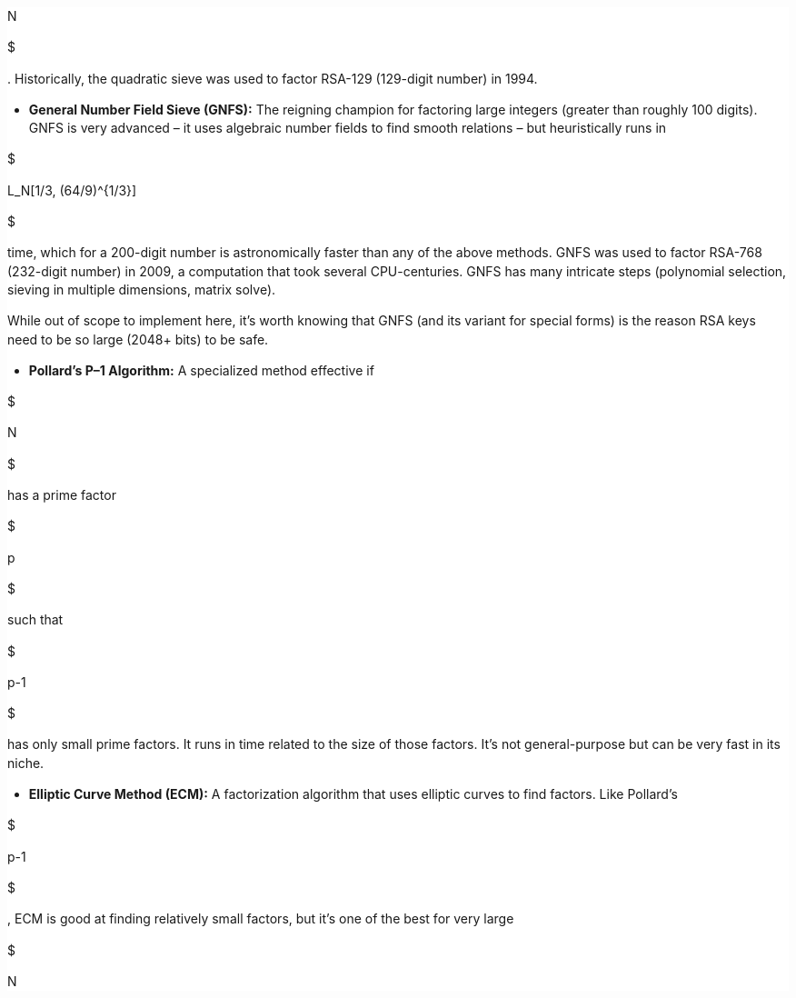 N

$

. Historically, the quadratic sieve was used to factor RSA-129 (129-digit number) in 1994.

* **General Number Field Sieve (GNFS):** The reigning champion for factoring large integers (greater than roughly 100 digits). GNFS is very advanced – it uses algebraic number fields to find smooth relations – but heuristically runs in 

$

L_N\[1/3, (64/9)^{1/3}]

$

 time, which for a 200-digit number is astronomically faster than any of the above methods. GNFS was used to factor RSA-768 (232-digit number) in 2009, a computation that took several CPU-centuries. GNFS has many intricate steps (polynomial selection, sieving in multiple dimensions, matrix solve).

While out of scope to implement here, it’s worth knowing that GNFS (and its variant for special forms) is the reason RSA keys need to be so large (2048+ bits) to be safe.

* **Pollard’s P–1 Algorithm:** A specialized method effective if 

$

N

$

 has a prime factor 

$

p

$

 such that 

$

p-1

$

 has only small prime factors. It runs in time related to the size of those factors. It’s not general-purpose but can be very fast in its niche.

* **Elliptic Curve Method (ECM):** A factorization algorithm that uses elliptic curves to find factors. Like Pollard’s 

$

p-1

$

, ECM is good at finding relatively small factors, but it’s one of the best for very large 

$

N
